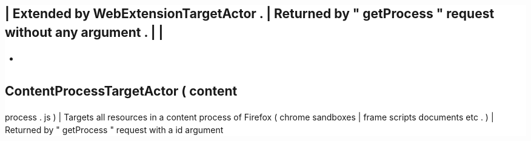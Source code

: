 |
Extended
by
WebExtensionTargetActor
.
|
Returned
by
"
getProcess
"
request
without
any
argument
.
|
|
-
-
ContentProcessTargetActor
(
content
-
process
.
js
)
|
Targets
all
resources
in
a
content
process
of
Firefox
(
chrome
sandboxes
|
frame
scripts
documents
etc
.
)
|
Returned
by
"
getProcess
"
request
with
a
id
argument